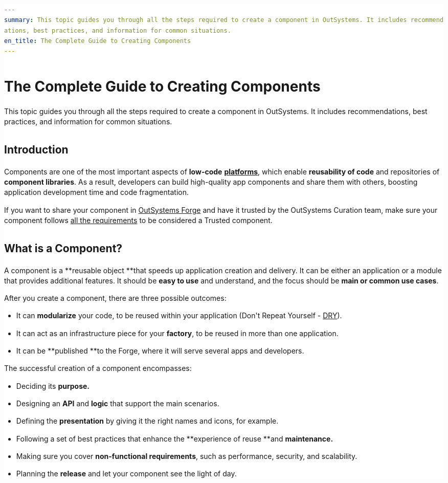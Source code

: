 ```yaml
---
summary: This topic guides you through all the steps required to create a component in OutSystems. It includes recommendations, best practices, and information for common situations.
en_title: The Complete Guide to Creating Components
---
```


# The Complete Guide to Creating Components

This topic guides you through all the steps required to create a component in OutSystems. It includes recommendations, best practices, and information for common situations.

## Introduction

Components are one of the most important aspects of **low-code** [**platforms**](https://www.outsystems.com/platform/), which enable **reusability of code** and repositories of **component libraries**. As a result, developers can build high-quality app components and share them with others, boosting application development time and code fragmentation.

If you want to share your component in [OutSystems Forge](https://www.outsystems.com/forge/) and have it trusted by the OutSystems Curation team, make sure your component follows [all the requirements](https://success.outsystems.com/Support/Forge_Components/Forge_FAQs/Trusted_components_requirements) to be considered a Trusted component.

## What is a Component?

A component is a **reusable object **that speeds up application creation and delivery. It can be either an application or a module that provides additional features. It should be **easy to use** and understand, and the focus should be **main or common use cases**.

After you create a component, there are three possible outcomes:

* It can **modularize** your code, to be reused within your application (Don't Repeat Yourself - [DRY](https://en.wikipedia.org/wiki/Don%27t_repeat_yourself)).

* It can act as an infrastructure piece for your **factory**, to be reused in more than one application.

* It can be **published **to the Forge, where it will serve several apps and developers.

The successful creation of a component encompasses:

* Deciding its **purpose.**

* Designing an **API** and **logic** that support the main scenarios.

* Defining the **presentation** by giving it the right names and icons, for example.

* Following a set of best practices that enhance the **experience of reuse **and **maintenance.**

* Making sure you cover **non-functional requirements**, such as performance, security, and scalability.

* Planning the **release** and let your component see the light of day.
